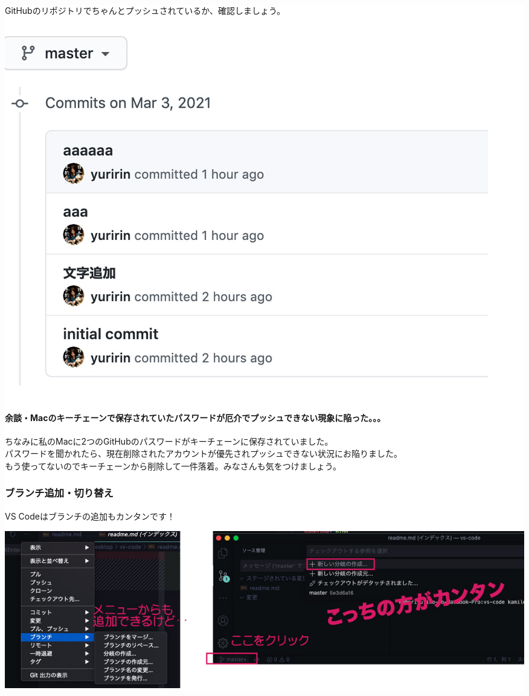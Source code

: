 GitHubのリポジトリでちゃんとプッシュされているか、確認しましょう。

![GitHubのリポジトリでちゃんとプッシュされているか、確認](./images/entry280-15.jpg)

<div class="box">
  <h4>余談・Macのキーチェーンで保存されていたパスワードが厄介でプッシュできない現象に陥った。。。</h4>
  ちなみに私のMacに2つのGitHubのパスワードがキーチェーンに保存されていました。<br>
  パスワードを聞かれたら、現在削除されたアカウントが優先されプッシュできない状況にお陥りました。<br>
  もう使ってないのでキーチェーンから削除して一件落着。みなさんも気をつけましょう。
</div>

### ブランチ追加・切り替え
VS Codeはブランチの追加もカンタンです！

![VS Codeはブランチの追加](./images/entry280-16.jpg)

